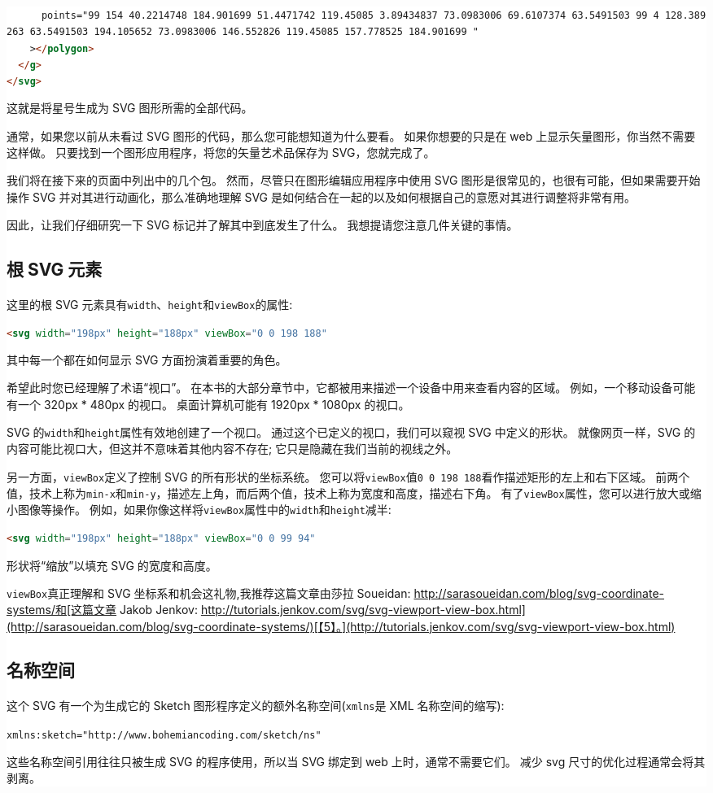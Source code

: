 ```html
      points="99 154 40.2214748 184.901699 51.4471742 119.45085 3.89434837 73.0983006 69.6107374 63.5491503 99 4 128.389263 63.5491503 194.105652 73.0983006 146.552826 119.45085 157.778525 184.901699 "
    ></polygon>
  </g>
</svg> 
```

这就是将星号生成为 SVG 图形所需的全部代码。

通常，如果您以前从未看过 SVG 图形的代码，那么您可能想知道为什么要看。 如果你想要的只是在 web 上显示矢量图形，你当然不需要这样做。 只要找到一个图形应用程序，将您的矢量艺术品保存为 SVG，您就完成了。

我们将在接下来的页面中列出中的几个包。 然而，尽管只在图形编辑应用程序中使用 SVG 图形是很常见的，也很有可能，但如果需要开始操作 SVG 并对其进行动画化，那么准确地理解 SVG 是如何结合在一起的以及如何根据自己的意愿对其进行调整将非常有用。

因此，让我们仔细研究一下 SVG 标记并了解其中到底发生了什么。 我想提请您注意几件关键的事情。

## 根 SVG 元素

这里的根 SVG 元素具有`width`、`height`和`viewBox`的属性:

```html
<svg width="198px" height="188px" viewBox="0 0 198 188" 
```

其中每一个都在如何显示 SVG 方面扮演着重要的角色。

希望此时您已经理解了术语“视口”。 在本书的大部分章节中，它都被用来描述一个设备中用来查看内容的区域。 例如，一个移动设备可能有一个 320px * 480px 的视口。 桌面计算机可能有 1920px * 1080px 的视口。

SVG 的`width`和`height`属性有效地创建了一个视口。 通过这个已定义的视口，我们可以窥视 SVG 中定义的形状。 就像网页一样，SVG 的内容可能比视口大，但这并不意味着其他内容不存在; 它只是隐藏在我们当前的视线之外。

另一方面，`viewBox`定义了控制 SVG 的所有形状的坐标系统。 您可以将`viewBox`值`0 0 198 188`看作描述矩形的左上和右下区域。 前两个值，技术上称为`min-x`和`min-y`，描述左上角，而后两个值，技术上称为宽度和高度，描述右下角。 有了`viewBox`属性，您可以进行放大或缩小图像等操作。 例如，如果你像这样将`viewBox`属性中的`width`和`height`减半:

```html
<svg width="198px" height="188px" viewBox="0 0 99 94" 
```

形状将“缩放”以填充 SVG 的宽度和高度。

`viewBox`真正理解和 SVG 坐标系和机会这礼物,我推荐这篇文章由莎拉 Soueidan: http://sarasoueidan.com/blog/svg-coordinate-systems/和[这篇文章 Jakob Jenkov: http://tutorials.jenkov.com/svg/svg-viewport-view-box.html](http://sarasoueidan.com/blog/svg-coordinate-systems/)[【5】。](http://tutorials.jenkov.com/svg/svg-viewport-view-box.html)

## 名称空间

这个 SVG 有一个为生成它的 Sketch 图形程序定义的额外名称空间(`xmlns`是 XML 名称空间的缩写):

```html
xmlns:sketch="http://www.bohemiancoding.com/sketch/ns" 
```

这些名称空间引用往往只被生成 SVG 的程序使用，所以当 SVG 绑定到 web 上时，通常不需要它们。 减少 svg 尺寸的优化过程通常会将其剥离。
